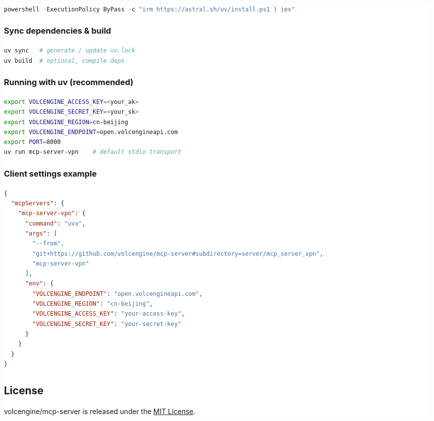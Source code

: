   ```powershell
  powershell -ExecutionPolicy ByPass -c "irm https://astral.sh/uv/install.ps1 | iex"
  ```

### Sync dependencies & build

```bash
uv sync   # generate / update uv.lock
uv build  # optional, compile deps
```

### Running with uv (recommended)

```bash
export VOLCENGINE_ACCESS_KEY=<your_ak>
export VOLCENGINE_SECRET_KEY=<your_sk>
export VOLCENGINE_REGION=cn-beijing
export VOLCENGINE_ENDPOINT=open.volcengineapi.com
export PORT=8000
uv run mcp-server-vpn    # default stdio transport
```

### Client settings example

```json
{
  "mcpServers": {
    "mcp-server-vpn": {
      "command": "uvx",
      "args": [
        "--from",
        "git+https://github.com/volcengine/mcp-server#subdirectory=server/mcp_server_vpn",
        "mcp-server-vpn"
      ],
      "env": {
        "VOLCENGINE_ENDPOINT": "open.volcengineapi.com",
        "VOLCENGINE_REGION": "cn-beijing",
        "VOLCENGINE_ACCESS_KEY": "your-access-key",
        "VOLCENGINE_SECRET_KEY": "your-secret-key"
      }
    }
  }
}
```

## License

volcengine/mcp-server is released under the [MIT License](https://github.com/volcengine/mcp-server/blob/main/LICENSE).

